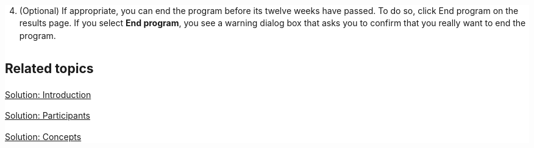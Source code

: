 4. (Optional) If appropriate, you can end the program before its twelve weeks have passed. To do so, click End program on the results page. If you select **End program**, you see a warning dialog box that asks you to confirm that you really want to end the program. 

## Related topics

[Solution: Introduction](solutions-intro.md)  

[Solution: Participants](solutions-participants.md)  

[Solution: Concepts](solutions-conceptual.md)
